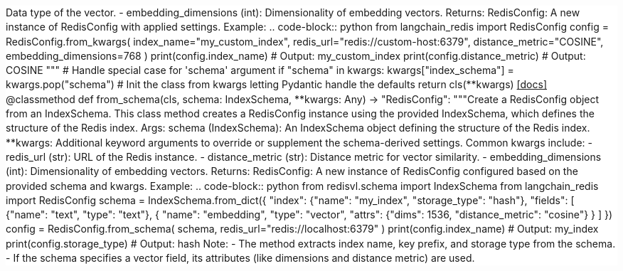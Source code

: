 Data type of the vector.                     - embedding_dimensions (int): Dimensionality of embedding vectors.                  Returns:                 RedisConfig: A new instance of RedisConfig with applied settings.                  Example:                 .. code-block:: python                          from langchain_redis import RedisConfig                          config = RedisConfig.from_kwargs(                         index_name="my_custom_index",                         redis_url="redis://custom-host:6379",                         distance_metric="COSINE",                         embedding_dimensions=768                     )                          print(config.index_name)  # Output: my_custom_index                     print(config.distance_metric)  # Output: COSINE             """             # Handle special case for 'schema' argument             if "schema" in kwargs:                 kwargs["index_schema"] = kwargs.pop("schema")                  # Init the class from kwargs letting Pydantic handle the defaults             return cls(**kwargs)                                        [[docs]](https://python.langchain.com/api_reference/redis/config/langchain_redis.config.RedisConfig.html#langchain_redis.config.RedisConfig.from_schema)         @classmethod         def from_schema(cls, schema: IndexSchema, **kwargs: Any) -> "RedisConfig":             """Create a RedisConfig object from an IndexSchema.                  This class method creates a RedisConfig instance using the provided IndexSchema,             which defines the structure of the Redis index.                  Args:                 schema (IndexSchema): An IndexSchema object defining the structure of                                       the Redis index.                 **kwargs: Additional keyword arguments to override or supplement the                           schema-derived settings.                     Common kwargs include:                     - redis_url (str): URL of the Redis instance.                     - distance_metric (str): Distance metric for vector similarity.                     - embedding_dimensions (int): Dimensionality of embedding vectors.                  Returns:                 RedisConfig: A new instance of RedisConfig configured based on the provided                              schema and kwargs.                  Example:                 .. code-block:: python                          from redisvl.schema import IndexSchema                     from langchain_redis import RedisConfig                          schema = IndexSchema.from_dict({                         "index": {"name": "my_index", "storage_type": "hash"},                         "fields": [                             {"name": "text", "type": "text"},                             {                                 "name": "embedding",                                 "type": "vector",                                 "attrs": {"dims": 1536, "distance_metric": "cosine"}                             }                         ]                     })                          config = RedisConfig.from_schema(                         schema,                         redis_url="redis://localhost:6379"                     )                          print(config.index_name)  # Output: my_index                     print(config.storage_type)  # Output: hash                  Note:                 - The method extracts index name, key prefix, and storage type from the                   schema.                 - If the schema specifies a vector field, its attributes (like dimensions                   and distance metric) are used.